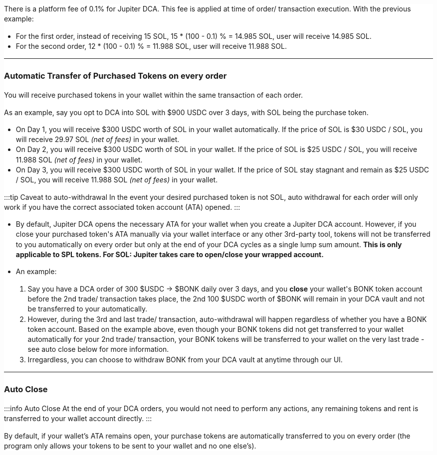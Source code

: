 There is a platform fee of 0.1% for Jupiter DCA. This fee is applied at time of order/ transaction execution.
With the previous example:
- For the first order, instead of receiving 15 SOL, 15 * (100 - 0.1) % = 14.985 SOL, user will receive 14.985 SOL.
- For the second order, 12 * (100 - 0.1) % = 11.988 SOL, user will receive 11.988 SOL.

---

### Automatic Transfer of Purchased Tokens on every order

You will receive purchased tokens in your wallet within the same transaction of each order.

As an example, say you opt to DCA into SOL with $900 USDC over 3 days, with SOL being the purchase token.

- On Day 1, you will receive $300 USDC worth of SOL in your wallet automatically. If the price of SOL is $30 USDC / SOL, you will receive 29.97 SOL *(net of fees)* in your wallet.
- On Day 2, you will receive $300 USDC worth of SOL in your wallet. If the price of SOL is $25 USDC / SOL, you will receive 11.988 SOL *(net of fees)* in your wallet.
- On Day 3, you will receive $300 USDC worth of SOL in your wallet. If the price of SOL stay stagnant and remain as $25 USDC / SOL, you will receive 11.988 SOL *(net of fees)* in your wallet.

:::tip Caveat to auto-withdrawal
In the event your desired purchased token is not SOL, auto withdrawal for each order will only work if you have the correct associated token account (ATA) opened.
:::

- By default, Jupiter DCA opens the necessary ATA for your wallet when you create a Jupiter DCA account. However, if you close your purchased token's ATA manually via your wallet interface or any other 3rd-party tool, tokens will not be transferred to you automatically on every order but only at the end of your DCA cycles as a single lump sum amount. **This is only applicable to SPL tokens. For SOL: Jupiter takes care to open/close your wrapped account.**

- An example:
  1. Say you have a DCA order of 300 $USDC -> $BONK daily over 3 days, and you **close** your wallet's BONK token account before the 2nd trade/ transaction takes place, the 2nd 100 $USDC worth of $BONK will remain in your DCA vault and not be transferred to your automatically.
  1. However, during the 3rd and last trade/ transaction, auto-withdrawal will happen regardless of whether you have a BONK token account. Based on the example above, even though your BONK tokens did not get transferred to your wallet automatically for your 2nd trade/ transaction, your BONK tokens will be transferred to your wallet on the very last trade - see auto close below for more information.
  1. Irregardless, you can choose to withdraw BONK from your DCA vault at anytime through our UI.

---

### Auto Close

:::info Auto Close
At the end of your DCA orders, you would not need to perform any actions, any remaining tokens and rent is transferred to your wallet account directly.
:::

By default, if your wallet’s ATA remains open, your purchase tokens are automatically transferred to you on every order (the program only allows your tokens to be sent to your wallet and no one else’s).
